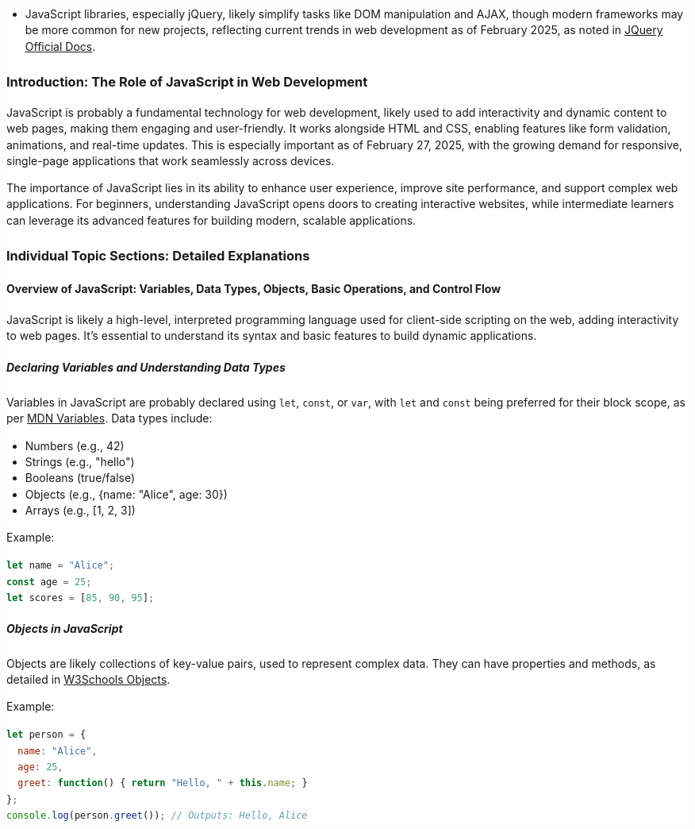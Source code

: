 - JavaScript libraries, especially jQuery, likely simplify tasks like DOM manipulation and AJAX, though modern frameworks may be more common for new projects, reflecting current trends in web development as of February 2025, as noted in [JQuery Official Docs](https://api.jquery.com/).

### Introduction: The Role of JavaScript in Web Development

JavaScript is probably a fundamental technology for web development, likely used to add interactivity and dynamic content to web pages, making them engaging and user-friendly. It works alongside HTML and CSS, enabling features like form validation, animations, and real-time updates. This is especially important as of February 27, 2025, with the growing demand for responsive, single-page applications that work seamlessly across devices.

The importance of JavaScript lies in its ability to enhance user experience, improve site performance, and support complex web applications. For beginners, understanding JavaScript opens doors to creating interactive websites, while intermediate learners can leverage its advanced features for building modern, scalable applications.

### Individual Topic Sections: Detailed Explanations

#### Overview of JavaScript: Variables, Data Types, Objects, Basic Operations, and Control Flow

JavaScript is likely a high-level, interpreted programming language used for client-side scripting on the web, adding interactivity to web pages. It’s essential to understand its syntax and basic features to build dynamic applications.

##### Declaring Variables and Understanding Data Types

Variables in JavaScript are probably declared using `let`, `const`, or `var`, with `let` and `const` being preferred for their block scope, as per [MDN Variables](https://developer.mozilla.org/en-US/docs/Web/JavaScript/Guide/Grammar_and_types#declarations). Data types include:

- Numbers (e.g., 42)
- Strings (e.g., "hello")
- Booleans (true/false)
- Objects (e.g., {name: "Alice", age: 30})
- Arrays (e.g., [1, 2, 3])

Example:

```javascript
let name = "Alice";
const age = 25;
let scores = [85, 90, 95];
```

##### Objects in JavaScript

Objects are likely collections of key-value pairs, used to represent complex data. They can have properties and methods, as detailed in [W3Schools Objects](https://www.w3schools.com/js/js_objects.asp).

Example:

```javascript
let person = {
  name: "Alice",
  age: 25,
  greet: function() { return "Hello, " + this.name; }
};
console.log(person.greet()); // Outputs: Hello, Alice
```

